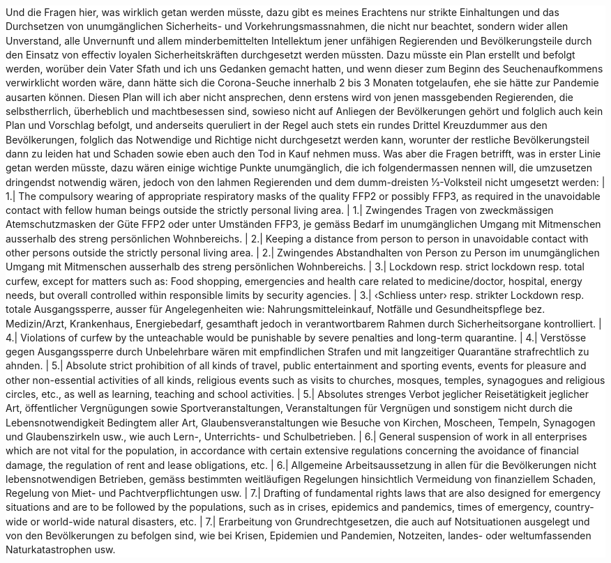 Und die Fragen hier, was wirklich getan werden müsste, dazu gibt es meines Erachtens nur strikte Einhaltungen und das Durchsetzen von unumgänglichen Sicherheits- und Vorkehrungsmassnahmen, die nicht nur beachtet, sondern wider allen Unverstand, alle Unvernunft und allem minderbemittelten Intellektum jener unfähigen Regierenden und Bevölkerungsteile durch den Einsatz von effectiv loyalen Sicherheitskräften durchgesetzt werden müssten. Dazu müsste ein Plan erstellt und befolgt werden, worüber dein Vater Sfath und ich uns Gedanken gemacht hatten, und wenn dieser zum Beginn des Seuchenaufkommens verwirklicht worden wäre, dann hätte sich die Corona-Seuche innerhalb 2 bis 3 Monaten totgelaufen, ehe sie hätte zur Pandemie ausarten können. Diesen Plan will ich aber nicht ansprechen, denn erstens wird von jenen massgebenden Regierenden, die selbstherrlich, überheblich und machtbesessen sind, sowieso nicht auf Anliegen der Bevölkerungen gehört und folglich auch kein Plan und Vorschlag befolgt, und anderseits queruliert in der Regel auch stets ein rundes Drittel Kreuzdummer aus den Bevölkerungen, folglich das Notwendige und Richtige nicht durchgesetzt werden kann, worunter der restliche Bevölkerungsteil dann zu leiden hat und Schaden sowie eben auch den Tod in Kauf nehmen muss. Was aber die Fragen betrifft, was in erster Linie getan werden müsste, dazu wären einige wichtige Punkte unumgänglich, die ich folgendermassen nennen will, die umzusetzen dringendst notwendig wären, jedoch von den lahmen Regierenden und dem dumm-dreisten ⅓-Volksteil nicht umgesetzt werden:
| 1.| The compulsory wearing of appropriate respiratory masks of the quality FFP2 or possibly FFP3, as required in the unavoidable contact with fellow human beings outside the strictly personal living area.
| 1.| Zwingendes Tragen von zweckmässigen Atemschutzmasken der Güte FFP2 oder unter Umständen FFP3, je gemäss Bedarf im unumgänglichen Umgang mit Mitmenschen ausserhalb des streng persönlichen Wohnbereichs.
| 2.| Keeping a distance from person to person in unavoidable contact with other persons outside the strictly personal living area.
| 2.| Zwingendes Abstandhalten von Person zu Person im unumgänglichen Umgang mit Mitmenschen ausserhalb des streng persönlichen Wohnbereichs.
| 3.| Lockdown resp. strict lockdown resp. total curfew, except for matters such as: Food shopping, emergencies and health care related to medicine/doctor, hospital, energy needs, but overall controlled within responsible limits by security agencies.
| 3.| ‹Schliess unter› resp. strikter Lockdown resp. totale Ausgangssperre, ausser für Angelegenheiten wie: Nahrungsmitteleinkauf, Notfälle und Gesundheitspflege bez. Medizin/Arzt, Krankenhaus, Energiebedarf, gesamthaft jedoch in verantwortbarem Rahmen durch Sicherheitsorgane kontrolliert.
| 4.| Violations of curfew by the unteachable would be punishable by severe penalties and long-term quarantine.
| 4.| Verstösse gegen Ausgangssperre durch Unbelehrbare wären mit empfindlichen Strafen und mit langzeitiger Quarantäne strafrechtlich zu ahnden.
| 5.| Absolute strict prohibition of all kinds of travel, public entertainment and sporting events, events for pleasure and other non-essential activities of all kinds, religious events such as visits to churches, mosques, temples, synagogues and religious circles, etc., as well as learning, teaching and school activities.
| 5.| Absolutes strenges Verbot jeglicher Reisetätigkeit jeglicher Art, öffentlicher Vergnügungen sowie Sportveranstaltungen, Veranstaltungen für Vergnügen und sonstigem nicht durch die Lebensnotwendigkeit Bedingtem aller Art, Glaubensveranstaltungen wie Besuche von Kirchen, Moscheen, Tempeln, Synagogen und Glaubenszirkeln usw., wie auch Lern-, Unterrichts- und Schulbetrieben.
| 6.| General suspension of work in all enterprises which are not vital for the population, in accordance with certain extensive regulations concerning the avoidance of financial damage, the regulation of rent and lease obligations, etc.
| 6.| Allgemeine Arbeitsaussetzung in allen für die Bevölkerungen nicht lebensnotwendigen Betrieben, gemäss bestimmten weitläufigen Regelungen hinsichtlich Vermeidung von finanziellem Schaden, Regelung von Miet- und Pachtverpflichtungen usw.
| 7.| Drafting of fundamental rights laws that are also designed for emergency situations and are to be followed by the populations, such as in crises, epidemics and pandemics, times of emergency, country-wide or world-wide natural disasters, etc.
| 7.| Erarbeitung von Grundrechtgesetzen, die auch auf Notsituationen ausgelegt und von den Bevölkerungen zu befolgen sind, wie bei Krisen, Epidemien und Pandemien, Notzeiten, landes- oder weltumfassenden Naturkatastrophen usw.